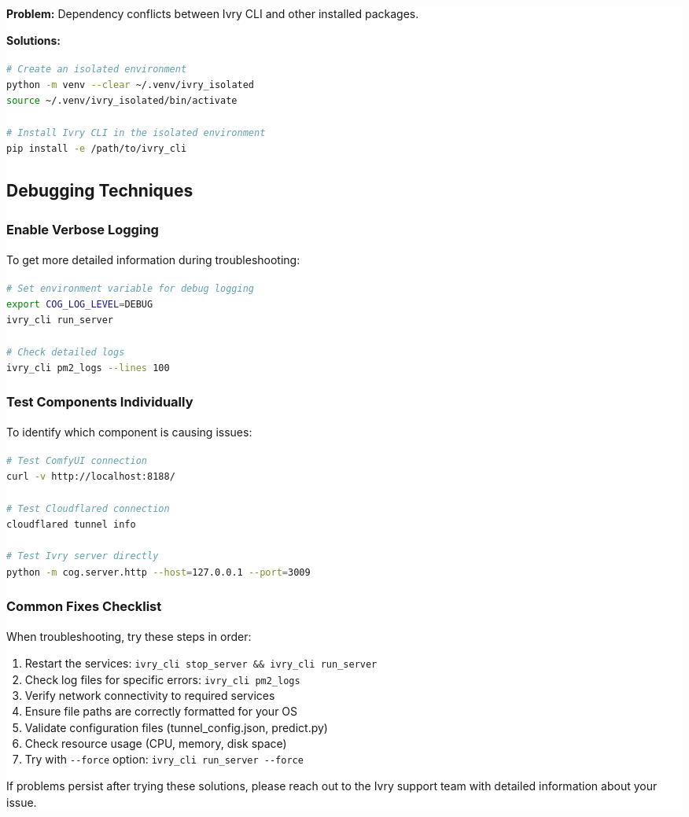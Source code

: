 **Problem:** Dependency conflicts between Ivry CLI and other installed packages.

**Solutions:**

```bash
# Create an isolated environment
python -m venv --clear ~/.venv/ivry_isolated
source ~/.venv/ivry_isolated/bin/activate

# Install Ivry CLI in the isolated environment
pip install -e /path/to/ivry_cli
```

## Debugging Techniques

### Enable Verbose Logging

To get more detailed information during troubleshooting:

```bash
# Set environment variable for debug logging
export COG_LOG_LEVEL=DEBUG
ivry_cli run_server

# Check detailed logs
ivry_cli pm2_logs --lines 100
```

### Test Components Individually

To identify which component is causing issues:

```bash
# Test ComfyUI connection
curl -v http://localhost:8188/

# Test Cloudflared connection
cloudflared tunnel info

# Test Ivry server directly
python -m cog.server.http --host=127.0.0.1 --port=3009
```

### Common Fixes Checklist

When troubleshooting, try these steps in order:

1. Restart the services: `ivry_cli stop_server && ivry_cli run_server`
2. Check log files for specific errors: `ivry_cli pm2_logs`
3. Verify network connectivity to required services
4. Ensure file paths are correctly formatted for your OS
5. Validate configuration files (tunnel_config.json, predict.py)
6. Check resource usage (CPU, memory, disk space)
7. Try with `--force` option: `ivry_cli run_server --force`

If problems persist after trying these solutions, please reach out to the Ivry support team with detailed information about your issue.
